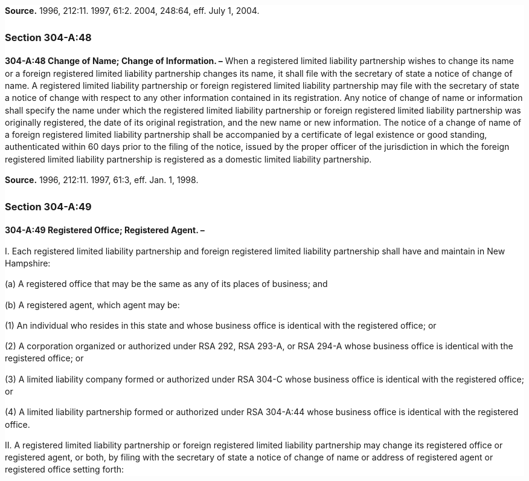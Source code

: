**Source.** 1996, 212:11. 1997, 61:2. 2004, 248:64, eff. July 1, 2004.

### Section 304-A:48

 **304-A:48 Change of Name; Change of Information. –** When a
registered limited liability partnership wishes to change its name or a
foreign registered limited liability partnership changes its name, it
shall file with the secretary of state a notice of change of name. A
registered limited liability partnership or foreign registered limited
liability partnership may file with the secretary of state a notice of
change with respect to any other information contained in its
registration. Any notice of change of name or information shall specify
the name under which the registered limited liability partnership or
foreign registered limited liability partnership was originally
registered, the date of its original registration, and the new name or
new information. The notice of a change of name of a foreign registered
limited liability partnership shall be accompanied by a certificate of
legal existence or good standing, authenticated within 60 days prior to
the filing of the notice, issued by the proper officer of the
jurisdiction in which the foreign registered limited liability
partnership is registered as a domestic limited liability partnership.

**Source.** 1996, 212:11. 1997, 61:3, eff. Jan. 1, 1998.

### Section 304-A:49

 **304-A:49 Registered Office; Registered Agent. –**
                                             
 I. Each registered limited liability partnership and foreign
registered limited liability partnership shall have and maintain in New
Hampshire:
                                             
 (a) A registered office that may be the same as any of its places
of business; and
                                             
 (b) A registered agent, which agent may be:
                                             
 (1) An individual who resides in this state and whose business
office is identical with the registered office; or
                                             
 (2) A corporation organized or authorized under RSA 292, RSA
293-A, or RSA 294-A whose business office is identical with the
registered office; or
                                             
 (3) A limited liability company formed or authorized under RSA
304-C whose business office is identical with the registered office; or
                                             
 (4) A limited liability partnership formed or authorized under
RSA 304-A:44 whose business office is identical with the registered
office.
                                             
 II. A registered limited liability partnership or foreign registered
limited liability partnership may change its registered office or
registered agent, or both, by filing with the secretary of state a
notice of change of name or address of registered agent or registered
office setting forth:
                                             